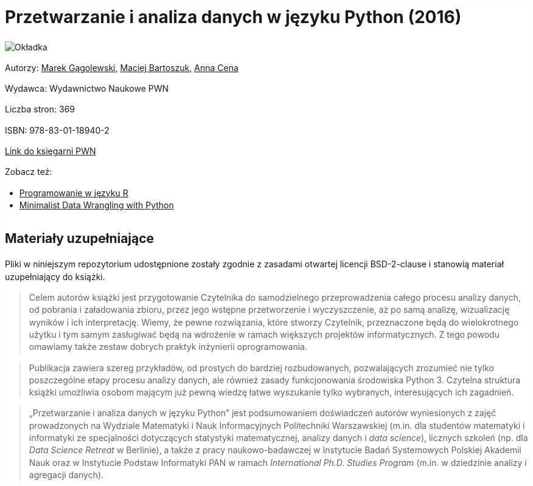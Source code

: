# Przetwarzanie i analiza danych w języku Python (2016) #

![Okładka](przetwarzanie_i_analiza_danych_w_jezyku_python.jpg "Okładka")

Autorzy:
[Marek Gągolewski](https://www.gagolewski.com),
[Maciej Bartoszuk](http://bartoszuk.rexamine.com),
[Anna Cena](http://cena.rexamine.com)

Wydawca:
Wydawnictwo Naukowe PWN

Liczba stron:
369

ISBN:
978-83-01-18940-2

[Link do księgarni
PWN](http://ksiegarnia.pwn.pl/Przetwarzanie-i-analiza-danych-w-jezyku-Python,634359876,p.html)

Zobacz też: 

* [Programowanie w języku R](https://github.com/gagolews/Programowanie_w_jezyku_R/)
* [Minimalist Data Wrangling with Python](https://datawranglingpy.gagolewski.com/)


## Materiały uzupełniające

Pliki w niniejszym repozytorium udostępnione zostały zgodnie z zasadami
otwartej licencji BSD-2-clause i stanowią materiał uzupełniający do książki.

> Celem autorów książki jest przygotowanie Czytelnika do samodzielnego
> przeprowadzenia całego procesu analizy danych, od pobrania i załadowania
> zbioru, przez jego wstępne przetworzenie i wyczyszczenie, aż po samą analizę,
> wizualizację wyników i ich interpretację. Wiemy, że pewne rozwiązania,
> które stworzy Czytelnik, przeznaczone będą do wielokrotnego użytku
> i tym samym zasługiwać będą na wdrożenie w ramach większych projektów
> informatycznych. Z tego powodu omawiamy także zestaw dobrych praktyk
> inżynierii oprogramowania.

> Publikacja zawiera szereg przykładów, od prostych do bardziej rozbudowanych,
> pozwalających zrozumieć nie tylko poszczególne etapy procesu analizy danych,
> ale również zasady funkcjonowania środowiska Python 3. Czytelna struktura
> książki umożliwia osobom mającym już pewną wiedzę łatwe wyszukanie tylko
> wybranych, interesujących ich zagadnień.

> „Przetwarzanie i analiza danych w języku Python” jest podsumowaniem
> doświadczeń autorów wyniesionych z zajęć prowadzonych na Wydziale Matematyki
> i Nauk Informacyjnych Politechniki Warszawskiej (m.in. dla studentów
> matematyki i informatyki ze specjalności dotyczących statystyki matematycznej,
> analizy danych i *data science*), licznych szkoleń
> (np. dla *Data Science Retreat* w Berlinie), a także z pracy naukowo-badawczej
> w Instytucie Badań Systemowych Polskiej Akademii Nauk oraz w Instytucie Podstaw
> Informatyki PAN w ramach *International Ph.D. Studies Program*
> (m.in. w dziedzinie analizy i agregacji danych).
